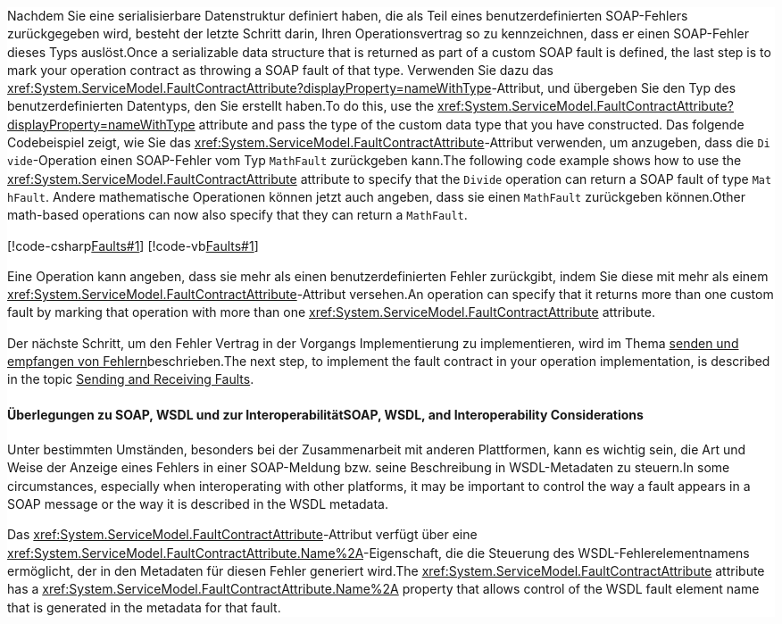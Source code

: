  <span data-ttu-id="91b43-132">Nachdem Sie eine serialisierbare Datenstruktur definiert haben, die als Teil eines benutzerdefinierten SOAP-Fehlers zurückgegeben wird, besteht der letzte Schritt darin, Ihren Operationsvertrag so zu kennzeichnen, dass er einen SOAP-Fehler dieses Typs auslöst.</span><span class="sxs-lookup"><span data-stu-id="91b43-132">Once a serializable data structure that is returned as part of a custom SOAP fault is defined, the last step is to mark your operation contract as throwing a SOAP fault of that type.</span></span> <span data-ttu-id="91b43-133">Verwenden Sie dazu das <xref:System.ServiceModel.FaultContractAttribute?displayProperty=nameWithType>-Attribut, und übergeben Sie den Typ des benutzerdefinierten Datentyps, den Sie erstellt haben.</span><span class="sxs-lookup"><span data-stu-id="91b43-133">To do this, use the <xref:System.ServiceModel.FaultContractAttribute?displayProperty=nameWithType> attribute and pass the type of the custom data type that you have constructed.</span></span> <span data-ttu-id="91b43-134">Das folgende Codebeispiel zeigt, wie Sie das <xref:System.ServiceModel.FaultContractAttribute>-Attribut verwenden, um anzugeben, dass die `Divide`-Operation einen SOAP-Fehler vom Typ `MathFault` zurückgeben kann.</span><span class="sxs-lookup"><span data-stu-id="91b43-134">The following code example shows how to use the <xref:System.ServiceModel.FaultContractAttribute> attribute to specify that the `Divide` operation can return a SOAP fault of type `MathFault`.</span></span> <span data-ttu-id="91b43-135">Andere mathematische Operationen können jetzt auch angeben, dass sie einen `MathFault` zurückgeben können.</span><span class="sxs-lookup"><span data-stu-id="91b43-135">Other math-based operations can now also specify that they can return a `MathFault`.</span></span>  
  
 [!code-csharp[Faults#1](../../../samples/snippets/csharp/VS_Snippets_CFX/faults/cs/service.cs#1)]
 [!code-vb[Faults#1](../../../samples/snippets/visualbasic/VS_Snippets_CFX/faults/vb/service.vb#1)]  
  
 <span data-ttu-id="91b43-136">Eine Operation kann angeben, dass sie mehr als einen benutzerdefinierten Fehler zurückgibt, indem Sie diese mit mehr als einem <xref:System.ServiceModel.FaultContractAttribute>-Attribut versehen.</span><span class="sxs-lookup"><span data-stu-id="91b43-136">An operation can specify that it returns more than one custom fault by marking that operation with more than one <xref:System.ServiceModel.FaultContractAttribute> attribute.</span></span>  
  
 <span data-ttu-id="91b43-137">Der nächste Schritt, um den Fehler Vertrag in der Vorgangs Implementierung zu implementieren, wird im Thema [senden und empfangen von Fehlern](sending-and-receiving-faults.md)beschrieben.</span><span class="sxs-lookup"><span data-stu-id="91b43-137">The next step, to implement the fault contract in your operation implementation, is described in the topic [Sending and Receiving Faults](sending-and-receiving-faults.md).</span></span>  
  
#### <a name="soap-wsdl-and-interoperability-considerations"></a><span data-ttu-id="91b43-138">Überlegungen zu SOAP, WSDL und zur Interoperabilität</span><span class="sxs-lookup"><span data-stu-id="91b43-138">SOAP, WSDL, and Interoperability Considerations</span></span>  

 <span data-ttu-id="91b43-139">Unter bestimmten Umständen, besonders bei der Zusammenarbeit mit anderen Plattformen, kann es wichtig sein, die Art und Weise der Anzeige eines Fehlers in einer SOAP-Meldung bzw. seine Beschreibung in WSDL-Metadaten zu steuern.</span><span class="sxs-lookup"><span data-stu-id="91b43-139">In some circumstances, especially when interoperating with other platforms, it may be important to control the way a fault appears in a SOAP message or the way it is described in the WSDL metadata.</span></span>  
  
 <span data-ttu-id="91b43-140">Das <xref:System.ServiceModel.FaultContractAttribute>-Attribut verfügt über eine <xref:System.ServiceModel.FaultContractAttribute.Name%2A>-Eigenschaft, die die Steuerung des WSDL-Fehlerelementnamens ermöglicht, der in den Metadaten für diesen Fehler generiert wird.</span><span class="sxs-lookup"><span data-stu-id="91b43-140">The <xref:System.ServiceModel.FaultContractAttribute> attribute has a <xref:System.ServiceModel.FaultContractAttribute.Name%2A> property that allows control of the WSDL fault element name that is generated in the metadata for that fault.</span></span>  
  